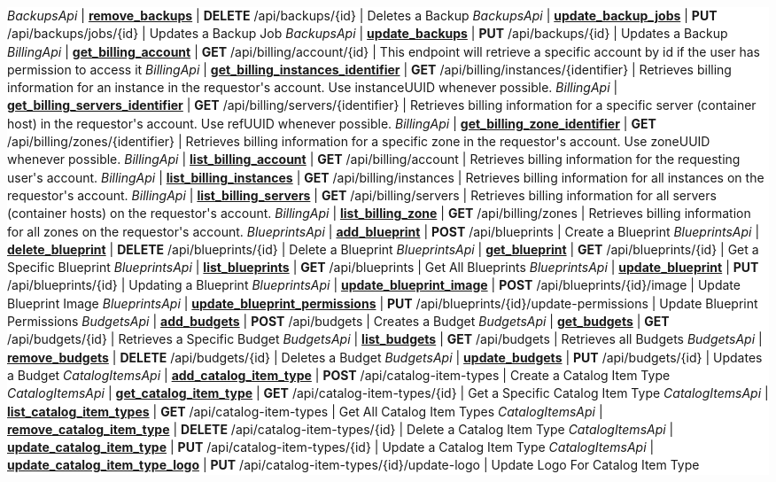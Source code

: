 *BackupsApi* | [**remove_backups**](docs/BackupsApi.md#remove_backups) | **DELETE** /api/backups/{id} | Deletes a Backup
*BackupsApi* | [**update_backup_jobs**](docs/BackupsApi.md#update_backup_jobs) | **PUT** /api/backups/jobs/{id} | Updates a Backup Job
*BackupsApi* | [**update_backups**](docs/BackupsApi.md#update_backups) | **PUT** /api/backups/{id} | Updates a Backup
*BillingApi* | [**get_billing_account**](docs/BillingApi.md#get_billing_account) | **GET** /api/billing/account/{id} | This endpoint will retrieve a specific account by id if the user has permission to access it
*BillingApi* | [**get_billing_instances_identifier**](docs/BillingApi.md#get_billing_instances_identifier) | **GET** /api/billing/instances/{identifier} | Retrieves billing information for an instance in the requestor&#39;s account. Use instanceUUID whenever possible.
*BillingApi* | [**get_billing_servers_identifier**](docs/BillingApi.md#get_billing_servers_identifier) | **GET** /api/billing/servers/{identifier} | Retrieves billing information for a specific server (container host) in the requestor&#39;s account. Use refUUID whenever possible.
*BillingApi* | [**get_billing_zone_identifier**](docs/BillingApi.md#get_billing_zone_identifier) | **GET** /api/billing/zones/{identifier} | Retrieves billing information for a specific zone in the requestor&#39;s account. Use zoneUUID whenever possible.
*BillingApi* | [**list_billing_account**](docs/BillingApi.md#list_billing_account) | **GET** /api/billing/account | Retrieves billing information for the requesting user&#39;s account.
*BillingApi* | [**list_billing_instances**](docs/BillingApi.md#list_billing_instances) | **GET** /api/billing/instances | Retrieves billing information for all instances on the requestor&#39;s account.
*BillingApi* | [**list_billing_servers**](docs/BillingApi.md#list_billing_servers) | **GET** /api/billing/servers | Retrieves billing information for all servers (container hosts) on the requestor&#39;s account.
*BillingApi* | [**list_billing_zone**](docs/BillingApi.md#list_billing_zone) | **GET** /api/billing/zones | Retrieves billing information for all zones on the requestor&#39;s account.
*BlueprintsApi* | [**add_blueprint**](docs/BlueprintsApi.md#add_blueprint) | **POST** /api/blueprints | Create a Blueprint
*BlueprintsApi* | [**delete_blueprint**](docs/BlueprintsApi.md#delete_blueprint) | **DELETE** /api/blueprints/{id} | Delete a Blueprint
*BlueprintsApi* | [**get_blueprint**](docs/BlueprintsApi.md#get_blueprint) | **GET** /api/blueprints/{id} | Get a Specific Blueprint
*BlueprintsApi* | [**list_blueprints**](docs/BlueprintsApi.md#list_blueprints) | **GET** /api/blueprints | Get All Blueprints
*BlueprintsApi* | [**update_blueprint**](docs/BlueprintsApi.md#update_blueprint) | **PUT** /api/blueprints/{id} | Updating a Blueprint
*BlueprintsApi* | [**update_blueprint_image**](docs/BlueprintsApi.md#update_blueprint_image) | **POST** /api/blueprints/{id}/image | Update Blueprint Image
*BlueprintsApi* | [**update_blueprint_permissions**](docs/BlueprintsApi.md#update_blueprint_permissions) | **PUT** /api/blueprints/{id}/update-permissions | Update Blueprint Permissions
*BudgetsApi* | [**add_budgets**](docs/BudgetsApi.md#add_budgets) | **POST** /api/budgets | Creates a Budget
*BudgetsApi* | [**get_budgets**](docs/BudgetsApi.md#get_budgets) | **GET** /api/budgets/{id} | Retrieves a Specific Budget
*BudgetsApi* | [**list_budgets**](docs/BudgetsApi.md#list_budgets) | **GET** /api/budgets | Retrieves all Budgets
*BudgetsApi* | [**remove_budgets**](docs/BudgetsApi.md#remove_budgets) | **DELETE** /api/budgets/{id} | Deletes a Budget
*BudgetsApi* | [**update_budgets**](docs/BudgetsApi.md#update_budgets) | **PUT** /api/budgets/{id} | Updates a Budget
*CatalogItemsApi* | [**add_catalog_item_type**](docs/CatalogItemsApi.md#add_catalog_item_type) | **POST** /api/catalog-item-types | Create a Catalog Item Type
*CatalogItemsApi* | [**get_catalog_item_type**](docs/CatalogItemsApi.md#get_catalog_item_type) | **GET** /api/catalog-item-types/{id} | Get a Specific Catalog Item Type
*CatalogItemsApi* | [**list_catalog_item_types**](docs/CatalogItemsApi.md#list_catalog_item_types) | **GET** /api/catalog-item-types | Get All Catalog Item Types
*CatalogItemsApi* | [**remove_catalog_item_type**](docs/CatalogItemsApi.md#remove_catalog_item_type) | **DELETE** /api/catalog-item-types/{id} | Delete a Catalog Item Type
*CatalogItemsApi* | [**update_catalog_item_type**](docs/CatalogItemsApi.md#update_catalog_item_type) | **PUT** /api/catalog-item-types/{id} | Update a Catalog Item Type
*CatalogItemsApi* | [**update_catalog_item_type_logo**](docs/CatalogItemsApi.md#update_catalog_item_type_logo) | **PUT** /api/catalog-item-types/{id}/update-logo | Update Logo For Catalog Item Type
